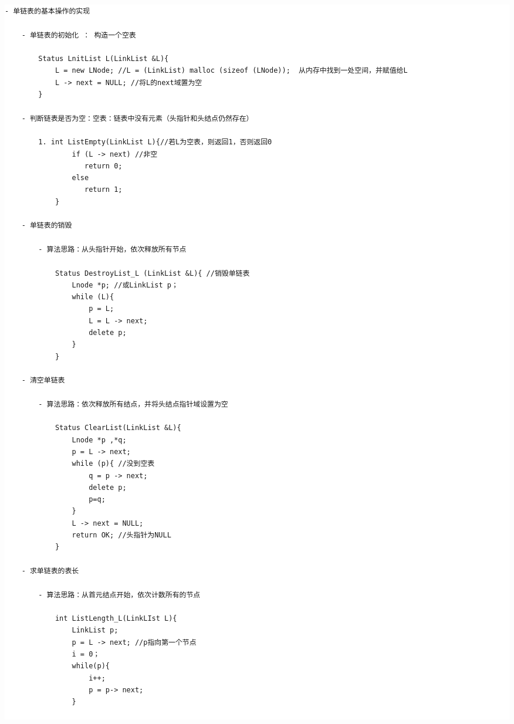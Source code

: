     - 单链表的基本操作的实现
        
        - 单链表的初始化 ： 构造一个空表
            
            Status LnitList L(LinkList &L){  
                L = new LNode; //L = (LinkList) malloc (sizeof (LNode));  从内存中找到一处空间，并赋值给L  
                L -> next = NULL; //将L的next域置为空  
            }
            
        - 判断链表是否为空：空表：链表中没有元素（头指针和头结点仍然存在）
            
            1. int ListEmpty(LinkList L){//若L为空表，则返回1，否则返回0  
                    if (L -> next) //非空  
                       return 0;  
                    else   
                       return 1;  
                }
                
        - 单链表的销毁
            
            - 算法思路：从头指针开始，依次释放所有节点
                
                Status DestroyList_L (LinkList &L){ //销毁单链表  
                    Lnode *p; //或LinkList p；  
                    while (L){  
                        p = L;  
                        L = L -> next;  
                        delete p;  
                    }  
                }
                
        - 清空单链表
            
            - 算法思路：依次释放所有结点，并将头结点指针域设置为空
                
                Status ClearList(LinkList &L){  
                    Lnode *p ,*q;  
                    p = L -> next;  
                    while (p){ //没到空表  
                        q = p -> next;  
                        delete p;  
                        p=q;  
                    }  
                    L -> next = NULL;  
                    return OK; //头指针为NULL  
                }
                
        - 求单链表的表长
            
            - 算法思路：从首元结点开始，依次计数所有的节点
                
                int ListLength_L(LinkLIst L){  
                    LinkList p;  
                    p = L -> next; //p指向第一个节点  
                    i = 0；  
                    while(p){  
                        i++;  
                        p = p-> next;  
                    }  
                      